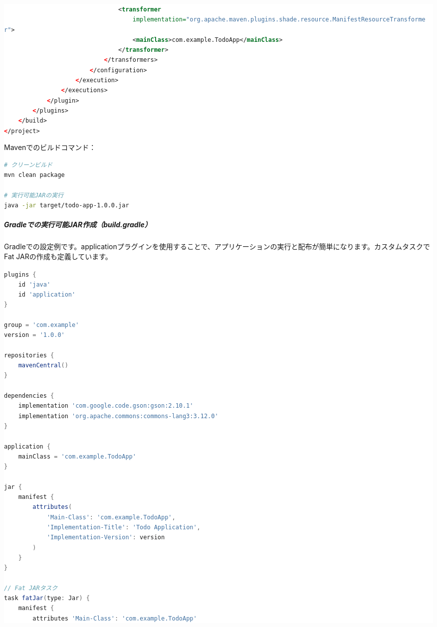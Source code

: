 ```xml
                                <transformer
                                    implementation="org.apache.maven.plugins.shade.resource.ManifestResourceTransformer">
                                    <mainClass>com.example.TodoApp</mainClass>
                                </transformer>
                            </transformers>
                        </configuration>
                    </execution>
                </executions>
            </plugin>
        </plugins>
    </build>
</project>
```

Mavenでのビルドコマンド：

```bash
# クリーンビルド
mvn clean package

# 実行可能JARの実行
java -jar target/todo-app-1.0.0.jar
```

##### Gradleでの実行可能JAR作成（build.gradle）

Gradleでの設定例です。applicationプラグインを使用することで、アプリケーションの実行と配布が簡単になります。カスタムタスクでFat JARの作成も定義しています。

```gradle
plugins {
    id 'java'
    id 'application'
}

group = 'com.example'
version = '1.0.0'

repositories {
    mavenCentral()
}

dependencies {
    implementation 'com.google.code.gson:gson:2.10.1'
    implementation 'org.apache.commons:commons-lang3:3.12.0'
}

application {
    mainClass = 'com.example.TodoApp'
}

jar {
    manifest {
        attributes(
            'Main-Class': 'com.example.TodoApp',
            'Implementation-Title': 'Todo Application',
            'Implementation-Version': version
        )
    }
}

// Fat JARタスク
task fatJar(type: Jar) {
    manifest {
        attributes 'Main-Class': 'com.example.TodoApp'
```